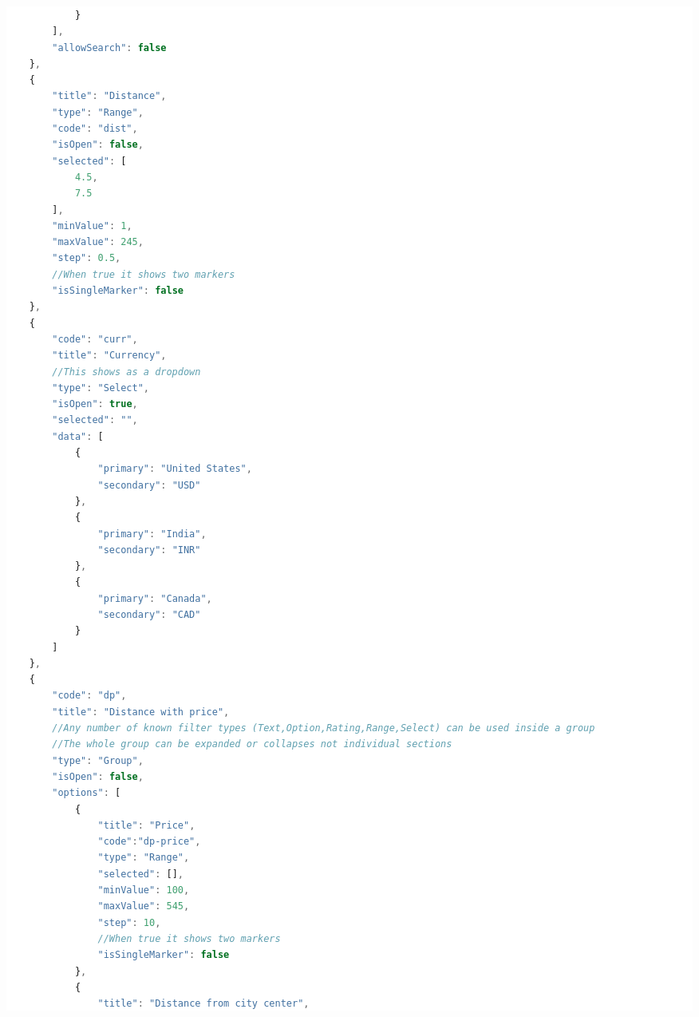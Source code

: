 ```javascript
			}
		],
		"allowSearch": false
	},
	{
		"title": "Distance",
		"type": "Range",
		"code": "dist",
		"isOpen": false,
		"selected": [
			4.5,
			7.5
		],
		"minValue": 1,
		"maxValue": 245,
		"step": 0.5,
		//When true it shows two markers
		"isSingleMarker": false
	},
	{
		"code": "curr",
		"title": "Currency",
		//This shows as a dropdown
		"type": "Select",
		"isOpen": true,
		"selected": "",
		"data": [
			{
				"primary": "United States",
				"secondary": "USD"
			},
			{
				"primary": "India",
				"secondary": "INR"
			},
			{
				"primary": "Canada",
				"secondary": "CAD"
			}
		]
	},
	{
		"code": "dp",
		"title": "Distance with price",
		//Any number of known filter types (Text,Option,Rating,Range,Select) can be used inside a group  
		//The whole group can be expanded or collapses not individual sections 
		"type": "Group",
		"isOpen": false,
		"options": [
			{
				"title": "Price",
				"code":"dp-price",
				"type": "Range",
				"selected": [],
				"minValue": 100,
				"maxValue": 545,
				"step": 10,
				//When true it shows two markers
				"isSingleMarker": false
			},
			{
				"title": "Distance from city center",
```